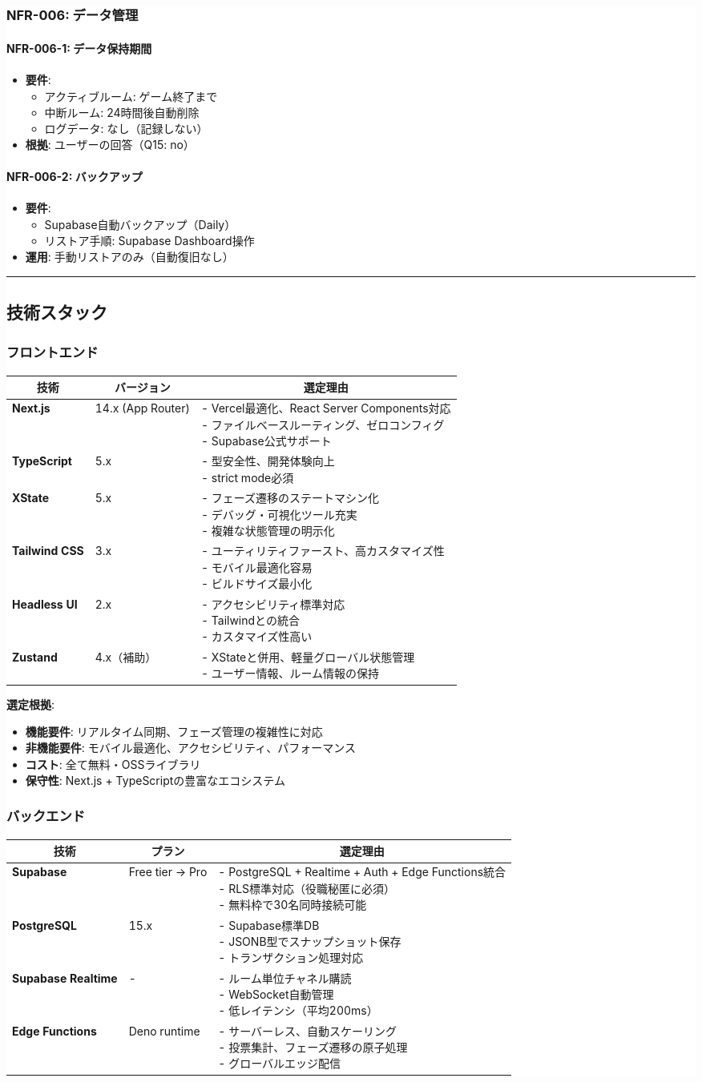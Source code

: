 ### NFR-006: データ管理

#### NFR-006-1: データ保持期間
- **要件**:
  - アクティブルーム: ゲーム終了まで
  - 中断ルーム: 24時間後自動削除
  - ログデータ: なし（記録しない）
- **根拠**: ユーザーの回答（Q15: no）

#### NFR-006-2: バックアップ
- **要件**:
  - Supabase自動バックアップ（Daily）
  - リストア手順: Supabase Dashboard操作
- **運用**: 手動リストアのみ（自動復旧なし）

---

## 技術スタック

### フロントエンド

| 技術 | バージョン | 選定理由 |
|------|-----------|---------|
| **Next.js** | 14.x (App Router) | - Vercel最適化、React Server Components対応<br>- ファイルベースルーティング、ゼロコンフィグ<br>- Supabase公式サポート |
| **TypeScript** | 5.x | - 型安全性、開発体験向上<br>- strict mode必須 |
| **XState** | 5.x | - フェーズ遷移のステートマシン化<br>- デバッグ・可視化ツール充実<br>- 複雑な状態管理の明示化 |
| **Tailwind CSS** | 3.x | - ユーティリティファースト、高カスタマイズ性<br>- モバイル最適化容易<br>- ビルドサイズ最小化 |
| **Headless UI** | 2.x | - アクセシビリティ標準対応<br>- Tailwindとの統合<br>- カスタマイズ性高い |
| **Zustand** | 4.x（補助） | - XStateと併用、軽量グローバル状態管理<br>- ユーザー情報、ルーム情報の保持 |

**選定根拠**:
- **機能要件**: リアルタイム同期、フェーズ管理の複雑性に対応
- **非機能要件**: モバイル最適化、アクセシビリティ、パフォーマンス
- **コスト**: 全て無料・OSSライブラリ
- **保守性**: Next.js + TypeScriptの豊富なエコシステム

### バックエンド

| 技術 | プラン | 選定理由 |
|------|-------|---------|
| **Supabase** | Free tier → Pro | - PostgreSQL + Realtime + Auth + Edge Functions統合<br>- RLS標準対応（役職秘匿に必須）<br>- 無料枠で30名同時接続可能 |
| **PostgreSQL** | 15.x | - Supabase標準DB<br>- JSONB型でスナップショット保存<br>- トランザクション処理対応 |
| **Supabase Realtime** | - | - ルーム単位チャネル購読<br>- WebSocket自動管理<br>- 低レイテンシ（平均200ms） |
| **Edge Functions** | Deno runtime | - サーバーレス、自動スケーリング<br>- 投票集計、フェーズ遷移の原子処理<br>- グローバルエッジ配信 |
